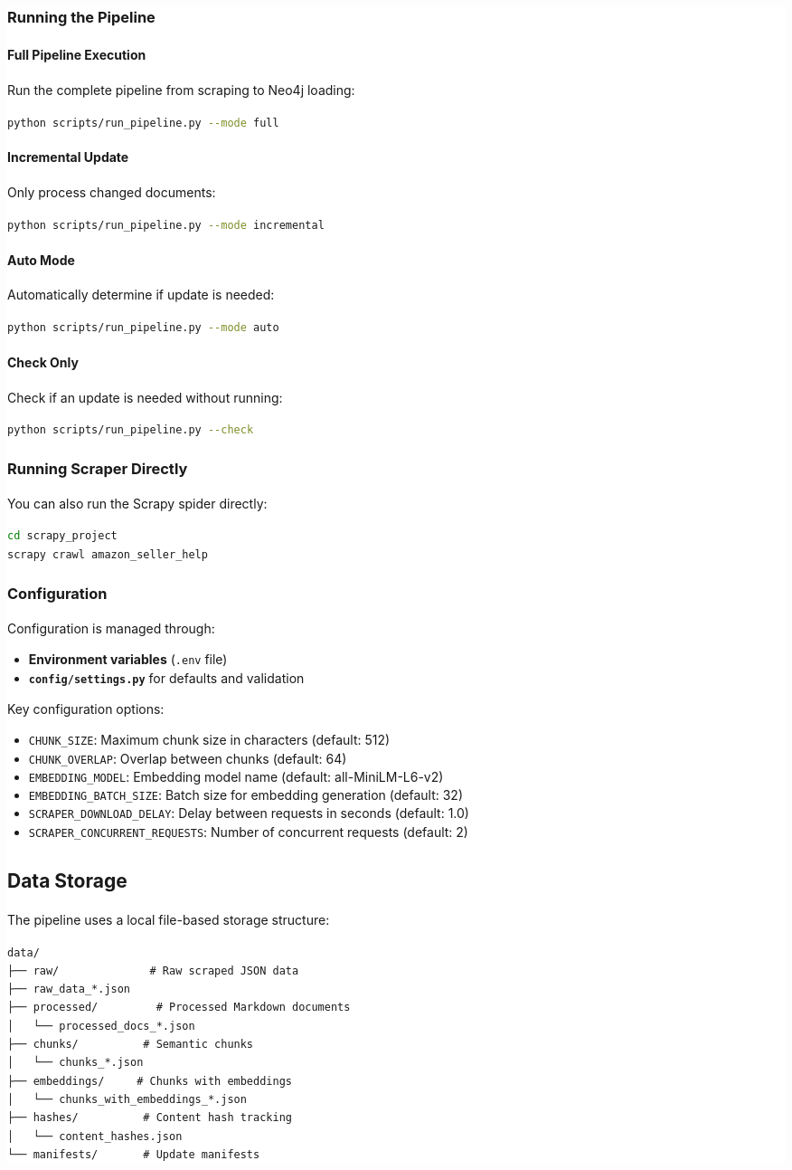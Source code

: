 ### Running the Pipeline

#### Full Pipeline Execution
Run the complete pipeline from scraping to Neo4j loading:
```bash
python scripts/run_pipeline.py --mode full
```

#### Incremental Update
Only process changed documents:
```bash
python scripts/run_pipeline.py --mode incremental
```

#### Auto Mode
Automatically determine if update is needed:
```bash
python scripts/run_pipeline.py --mode auto
```

#### Check Only
Check if an update is needed without running:
```bash
python scripts/run_pipeline.py --check
```

### Running Scraper Directly

You can also run the Scrapy spider directly:
```bash
cd scrapy_project
scrapy crawl amazon_seller_help
```

### Configuration

Configuration is managed through:
- **Environment variables** (`.env` file)
- **`config/settings.py`** for defaults and validation

Key configuration options:
- `CHUNK_SIZE`: Maximum chunk size in characters (default: 512)
- `CHUNK_OVERLAP`: Overlap between chunks (default: 64)
- `EMBEDDING_MODEL`: Embedding model name (default: all-MiniLM-L6-v2)
- `EMBEDDING_BATCH_SIZE`: Batch size for embedding generation (default: 32)
- `SCRAPER_DOWNLOAD_DELAY`: Delay between requests in seconds (default: 1.0)
- `SCRAPER_CONCURRENT_REQUESTS`: Number of concurrent requests (default: 2)

## Data Storage

The pipeline uses a local file-based storage structure:

```
data/
├── raw/              # Raw scraped JSON data
├── raw_data_*.json
├── processed/         # Processed Markdown documents
│   └── processed_docs_*.json
├── chunks/          # Semantic chunks
│   └── chunks_*.json
├── embeddings/     # Chunks with embeddings
│   └── chunks_with_embeddings_*.json
├── hashes/          # Content hash tracking
│   └── content_hashes.json
└── manifests/       # Update manifests
```
